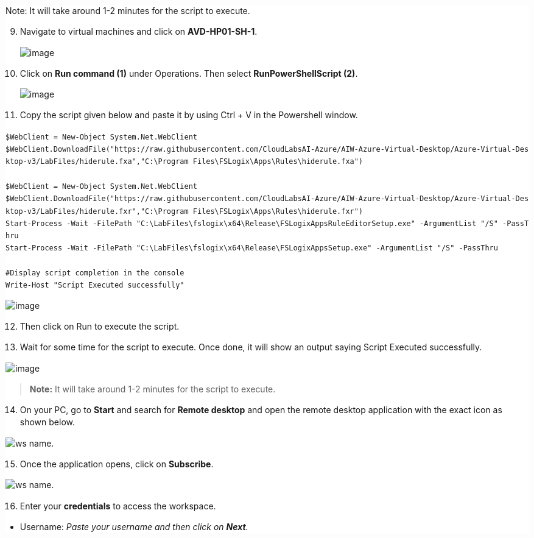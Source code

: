    Note: It will take around 1-2 minutes for the script to execute.
   
9. Navigate to virtual machines and click on **AVD-HP01-SH-1**.

    ![image](https://user-images.githubusercontent.com/83349577/175347379-ac20a82e-8ead-4523-a4d8-f75a927a55be.png)

10. Click on **Run command (1)** under Operations. Then select **RunPowerShellScript (2)**.

    ![image](https://user-images.githubusercontent.com/83349577/175347558-bda31f12-5470-4e1d-be5d-a4e67b94729c.png)

11. Copy the script given below and paste it by using Ctrl + V in the Powershell window.

  

   ```
   $WebClient = New-Object System.Net.WebClient
   $WebClient.DownloadFile("https://raw.githubusercontent.com/CloudLabsAI-Azure/AIW-Azure-Virtual-Desktop/Azure-Virtual-Desktop-v3/LabFiles/hiderule.fxa","C:\Program Files\FSLogix\Apps\Rules\hiderule.fxa")

   $WebClient = New-Object System.Net.WebClient
   $WebClient.DownloadFile("https://raw.githubusercontent.com/CloudLabsAI-Azure/AIW-Azure-Virtual-Desktop/Azure-Virtual-Desktop-v3/LabFiles/hiderule.fxr","C:\Program Files\FSLogix\Apps\Rules\hiderule.fxr")
   Start-Process -Wait -FilePath "C:\LabFiles\fslogix\x64\Release\FSLogixAppsRuleEditorSetup.exe" -ArgumentList "/S" -PassThru
   Start-Process -Wait -FilePath "C:\LabFiles\fslogix\x64\Release\FSLogixAppsSetup.exe" -ArgumentList "/S" -PassThru

   #Display script completion in the console
   Write-Host "Script Executed successfully"
   ```
![image](media-1/script.png)



12. Then click on Run to execute the script.

13. Wait for some time for the script to execute. Once done, it will show an output saying Script Executed successfully.

   ![image](media-1/scriptexecuted.png)

   > **Note:** It will take around 1-2 minutes for the script to execute.

14. On your PC, go to **Start** and search for **Remote desktop** and open the remote desktop application with the exact icon as shown below.

   ![ws name.](media/137.png)
   
15. Once the application opens, click on **Subscribe**.

   ![ws name.](media/a49.png)
  
16. Enter your **credentials** to access the workspace.

   - Username: *Paste your username* **<inject key="AzureAdUserEmail" />** *and then click on **Next**.*
   